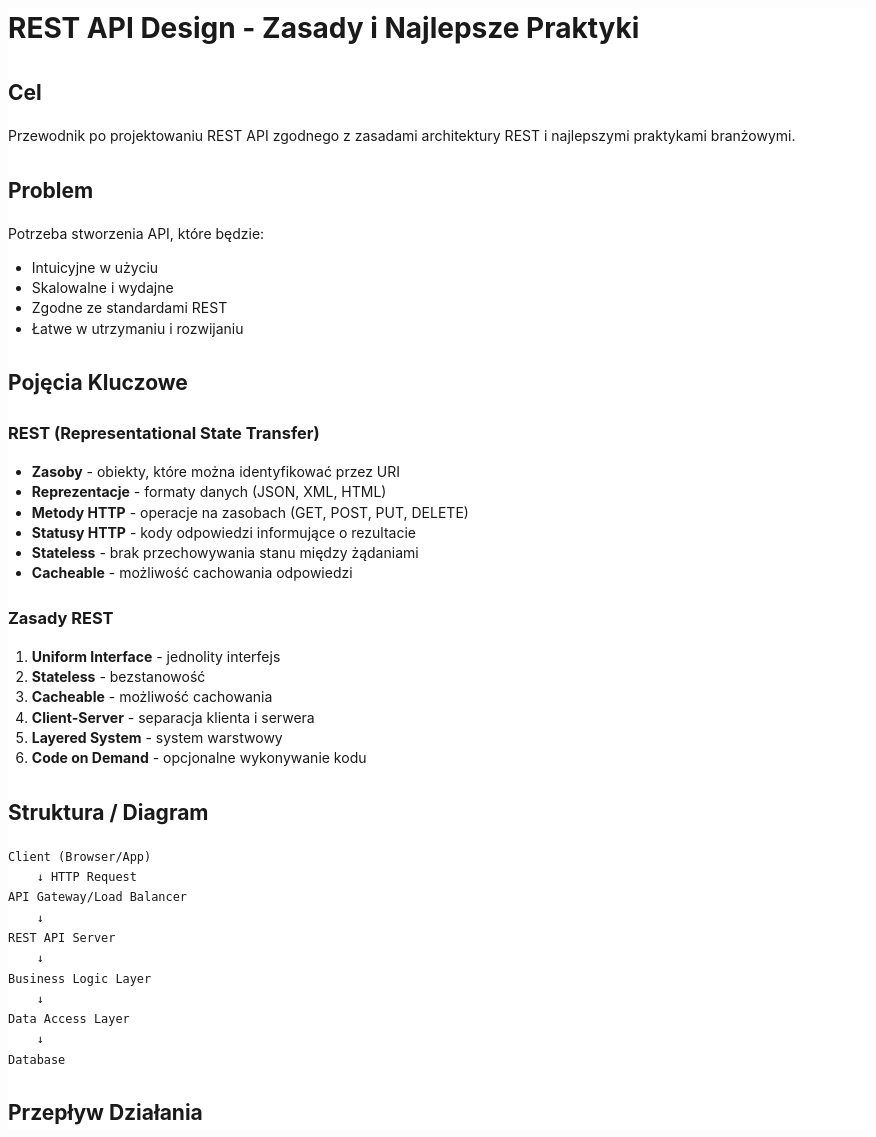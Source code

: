 # REST API Design - Zasady i Najlepsze Praktyki

## Cel
Przewodnik po projektowaniu REST API zgodnego z zasadami architektury REST i najlepszymi praktykami branżowymi.

## Problem
Potrzeba stworzenia API, które będzie:
- Intuicyjne w użyciu
- Skalowalne i wydajne
- Zgodne ze standardami REST
- Łatwe w utrzymaniu i rozwijaniu

## Pojęcia Kluczowe

### REST (Representational State Transfer)
- **Zasoby** - obiekty, które można identyfikować przez URI
- **Reprezentacje** - formaty danych (JSON, XML, HTML)
- **Metody HTTP** - operacje na zasobach (GET, POST, PUT, DELETE)
- **Statusy HTTP** - kody odpowiedzi informujące o rezultacie
- **Stateless** - brak przechowywania stanu między żądaniami
- **Cacheable** - możliwość cachowania odpowiedzi

### Zasady REST
1. **Uniform Interface** - jednolity interfejs
2. **Stateless** - bezstanowość
3. **Cacheable** - możliwość cachowania
4. **Client-Server** - separacja klienta i serwera
5. **Layered System** - system warstwowy
6. **Code on Demand** - opcjonalne wykonywanie kodu

## Struktura / Diagram

```
Client (Browser/App)
    ↓ HTTP Request
API Gateway/Load Balancer
    ↓
REST API Server
    ↓
Business Logic Layer
    ↓
Data Access Layer
    ↓
Database
```

## Przepływ Działania
